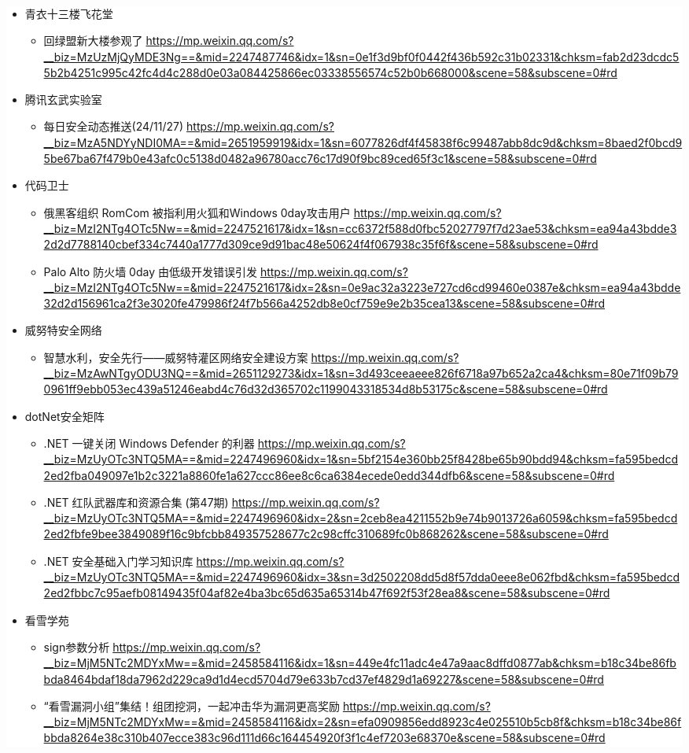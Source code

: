 - 青衣十三楼飞花堂
  - 回绿盟新大楼参观了
https://mp.weixin.qq.com/s?__biz=MzUzMjQyMDE3Ng==&mid=2247487746&idx=1&sn=0e1f3d9bf0f0442f436b592c31b02331&chksm=fab2d23dcdc55b2b4251c995c42fc4d4c288d0e03a084425866ec03338556574c52b0b668000&scene=58&subscene=0#rd

- 腾讯玄武实验室
  - 每日安全动态推送(24/11/27)
https://mp.weixin.qq.com/s?__biz=MzA5NDYyNDI0MA==&mid=2651959919&idx=1&sn=6077826df4f45838f6c99487abb8dc9d&chksm=8baed2f0bcd95be67ba67f479b0e43afc0c5138d0482a96780acc76c17d90f9bc89ced65f3c1&scene=58&subscene=0#rd

- 代码卫士
  - 俄黑客组织 RomCom 被指利用火狐和Windows 0day攻击用户
https://mp.weixin.qq.com/s?__biz=MzI2NTg4OTc5Nw==&mid=2247521617&idx=1&sn=cc6372f588d0fbc52027797f7d23ae53&chksm=ea94a43bdde32d2d7788140cbef334c7440a1777d309ce9d91bac48e50624f4f067938c35f6f&scene=58&subscene=0#rd

  - Palo Alto 防火墙 0day 由低级开发错误引发
https://mp.weixin.qq.com/s?__biz=MzI2NTg4OTc5Nw==&mid=2247521617&idx=2&sn=0e9ac32a3223e727cd6cd99460e0387e&chksm=ea94a43bdde32d2d156961ca2f3e3020fe479986f24f7b566a4252db8e0cf759e9e2b35cea13&scene=58&subscene=0#rd

- 威努特安全网络
  - 智慧水利，安全先行——威努特灌区网络安全建设方案
https://mp.weixin.qq.com/s?__biz=MzAwNTgyODU3NQ==&mid=2651129273&idx=1&sn=3d493ceeaeee826f6718a97b652a2ca4&chksm=80e71f09b790961ff9ebb053ec439a51246eabd4c76d32d365702c1199043318534d8b53175c&scene=58&subscene=0#rd

- dotNet安全矩阵
  - .NET 一键关闭 Windows Defender 的利器
https://mp.weixin.qq.com/s?__biz=MzUyOTc3NTQ5MA==&mid=2247496960&idx=1&sn=5bf2154e360bb25f8428be65b90bdd94&chksm=fa595bedcd2ed2fba049097e1b2c3221a8860fe1a627ccc86ee8c6ca6384ecede0edd344dfb6&scene=58&subscene=0#rd

  - .NET 红队武器库和资源合集 (第47期)
https://mp.weixin.qq.com/s?__biz=MzUyOTc3NTQ5MA==&mid=2247496960&idx=2&sn=2ceb8ea4211552b9e74b9013726a6059&chksm=fa595bedcd2ed2fbfe9bee3849089f16c9bfcbb849357528677c2c98cffc310689fc0b868262&scene=58&subscene=0#rd

  - .NET 安全基础入门学习知识库
https://mp.weixin.qq.com/s?__biz=MzUyOTc3NTQ5MA==&mid=2247496960&idx=3&sn=3d2502208dd5d8f57dda0eee8e062fbd&chksm=fa595bedcd2ed2fbbc7c95aefb08149435f04af82e4ba3bc65d635a65314b47f692f53f28ea8&scene=58&subscene=0#rd

- 看雪学苑
  - sign参数分析
https://mp.weixin.qq.com/s?__biz=MjM5NTc2MDYxMw==&mid=2458584116&idx=1&sn=449e4fc11adc4e47a9aac8dffd0877ab&chksm=b18c34be86fbbda8464bdaf18da7962d229ca9d1d4ecd5704d79e633b7cd37ef4829d1a69227&scene=58&subscene=0#rd

  - “看雪漏洞小组”集结！组团挖洞，一起冲击华为漏洞更高奖励
https://mp.weixin.qq.com/s?__biz=MjM5NTc2MDYxMw==&mid=2458584116&idx=2&sn=efa0909856edd8923c4e025510b5cb8f&chksm=b18c34be86fbbda8264e38c310b407ecce383c96d111d66c164454920f3f1c4ef7203e68370e&scene=58&subscene=0#rd
